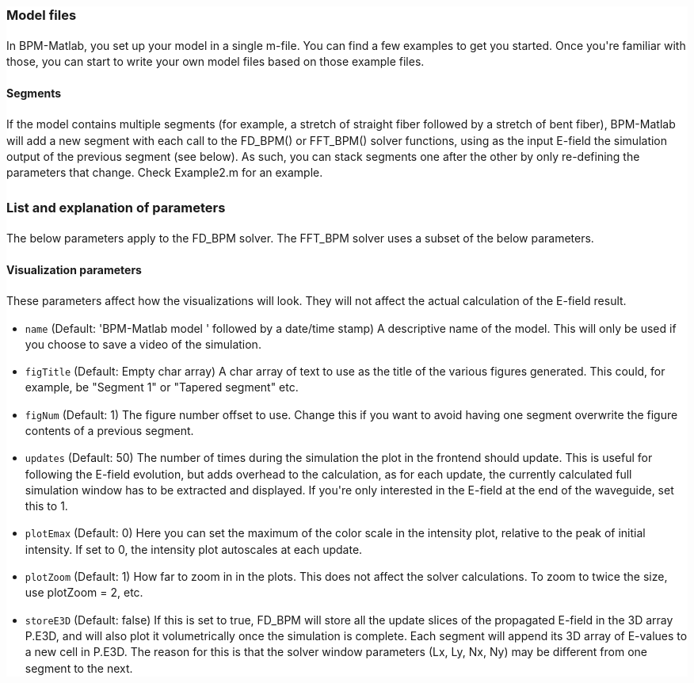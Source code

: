 ### Model files
In BPM-Matlab, you set up your model in a single m-file. You can find a few examples to get you started. Once you're familiar with those, you can start to write your own model files based on those example files.

#### Segments
If the model contains multiple segments (for example, a stretch of straight fiber followed by a stretch of bent fiber), BPM-Matlab will add a new segment with each call to the FD_BPM() or FFT_BPM() solver functions, using as the input E-field the simulation output of the previous segment (see below). As such, you can stack segments one after the other by only re-defining the parameters that change. Check Example2.m for an example.

### List and explanation of parameters
The below parameters apply to the FD_BPM solver. The FFT_BPM solver uses a subset of the below parameters.

#### Visualization parameters
These parameters affect how the visualizations will look. They will not affect the actual calculation of the E-field result.

- `name`
(Default: 'BPM-Matlab model ' followed by a date/time stamp)
A descriptive name of the model. This will only be used if you choose to save a video of the simulation.

- `figTitle`
(Default: Empty char array)
A char array of text to use as the title of the various figures generated. This could, for example, be "Segment 1" or "Tapered segment" etc.

- `figNum`
(Default: 1)
The figure number offset to use. Change this if you want to avoid having one segment overwrite the figure contents of a previous segment.

- `updates`
(Default: 50)
The number of times during the simulation the plot in the frontend should update. This is useful for following the E-field evolution, but adds overhead to the calculation, as for each update, the currently calculated full simulation window has to be extracted and displayed. If you're only interested in the E-field at the end of the waveguide, set this to 1.

- `plotEmax`
(Default: 0)
Here you can set the maximum of the color scale in the intensity plot, relative to the peak of initial intensity. If set to 0, the intensity plot autoscales at each update.

- `plotZoom`
(Default: 1)
How far to zoom in in the plots. This does not affect the solver calculations. To zoom to twice the size, use plotZoom = 2, etc.

- `storeE3D`
(Default: false) If this is set to true, FD_BPM will store all the update slices of the propagated E-field in the 3D array P.E3D, and will also plot it volumetrically once the simulation is complete. Each segment will append its 3D array of E-values to a new cell in P.E3D. The reason for this is that the solver window parameters (Lx, Ly, Nx, Ny) may be different from one segment to the next.

